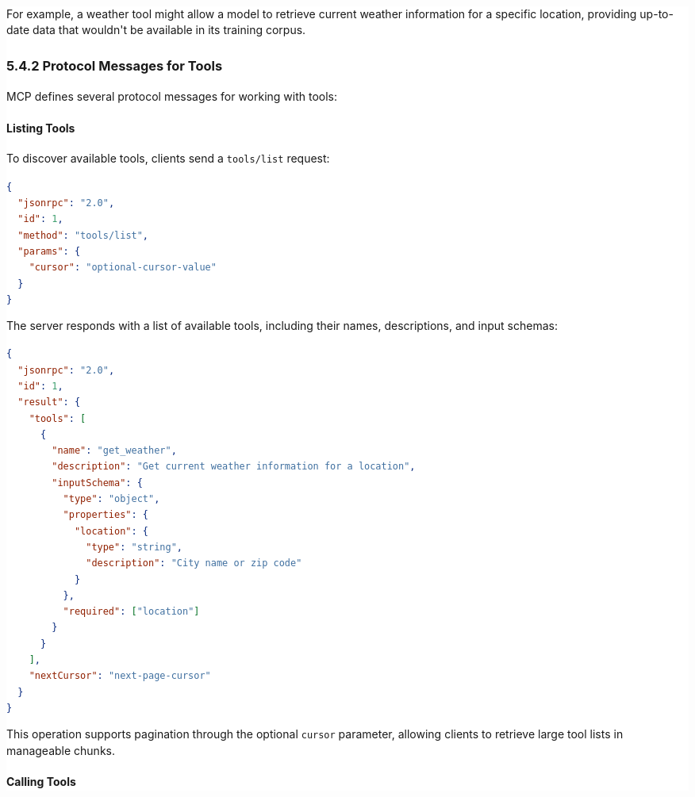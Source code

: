 For example, a weather tool might allow a model to retrieve current weather information for a specific location, providing up-to-date data that wouldn't be available in its training corpus.

### 5.4.2 Protocol Messages for Tools

MCP defines several protocol messages for working with tools:

#### Listing Tools

To discover available tools, clients send a `tools/list` request:

```json
{
  "jsonrpc": "2.0",
  "id": 1,
  "method": "tools/list",
  "params": {
    "cursor": "optional-cursor-value"
  }
}
```

The server responds with a list of available tools, including their names, descriptions, and input schemas:

```json
{
  "jsonrpc": "2.0",
  "id": 1,
  "result": {
    "tools": [
      {
        "name": "get_weather",
        "description": "Get current weather information for a location",
        "inputSchema": {
          "type": "object",
          "properties": {
            "location": {
              "type": "string",
              "description": "City name or zip code"
            }
          },
          "required": ["location"]
        }
      }
    ],
    "nextCursor": "next-page-cursor"
  }
}
```

This operation supports pagination through the optional `cursor` parameter, allowing clients to retrieve large tool lists in manageable chunks.

#### Calling Tools
